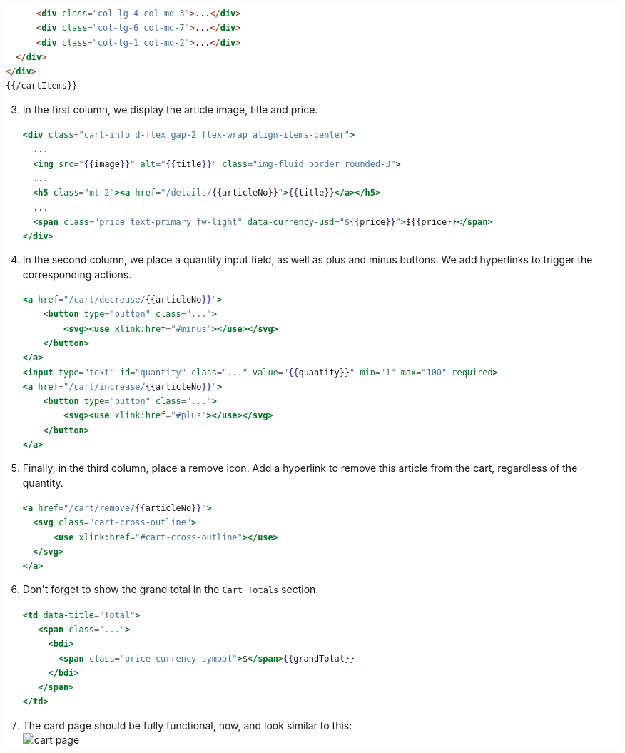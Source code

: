    ```html
         <div class="col-lg-4 col-md-3">...</div>
         <div class="col-lg-6 col-md-7">...</div>
         <div class="col-lg-1 col-md-2">...</div>
     </div>
   </div>
   {{/cartItems}}
   ```
   
3. In the first column, we display the article image, title and price. 
   ```handlebars
   <div class="cart-info d-flex gap-2 flex-wrap align-items-center">
     ...
     <img src="{{image}}" alt="{{title}}" class="img-fluid border rounded-3">
     ...
     <h5 class="mt-2"><a href="/details/{{articleNo}}">{{title}}</a></h5>
     ...	
     <span class="price text-primary fw-light" data-currency-usd="${{price}}">${{price}}</span>
   </div>
   ```
4. In the second column, we place a quantity input field, as well as plus and minus buttons. We add hyperlinks to trigger the corresponding actions.
   ```handlebars
   <a href="/cart/decrease/{{articleNo}}">
       <button type="button" class="...">
           <svg><use xlink:href="#minus"></use></svg>
       </button>
   </a>
   <input type="text" id="quantity" class="..." value="{{quantity}}" min="1" max="100" required>
   <a href="/cart/increase/{{articleNo}}">
       <button type="button" class="...">
           <svg><use xlink:href="#plus"></use></svg>
       </button>
   </a>
   ```
5. Finally, in the third column, place a remove icon. Add a hyperlink to remove this article from the cart, regardless of the quantity.
   ```handlebars
   <a href="/cart/remove/{{articleNo}}">
     <svg class="cart-cross-outline">
         <use xlink:href="#cart-cross-outline"></use>
     </svg>
   </a>
   ```
6. Don't forget to show the grand total in the `Cart Totals` section.
   ```handlebars
   <td data-title="Total">
      <span class="...">
        <bdi>
          <span class="price-currency-symbol">$</span>{{grandTotal}}
        </bdi>
      </span>
   </td>

   ```
7. The card page should be fully functional, now, and look similar to this:<br/>
   ![cart page](src/main/resources/screenshots/cart-page.png)
